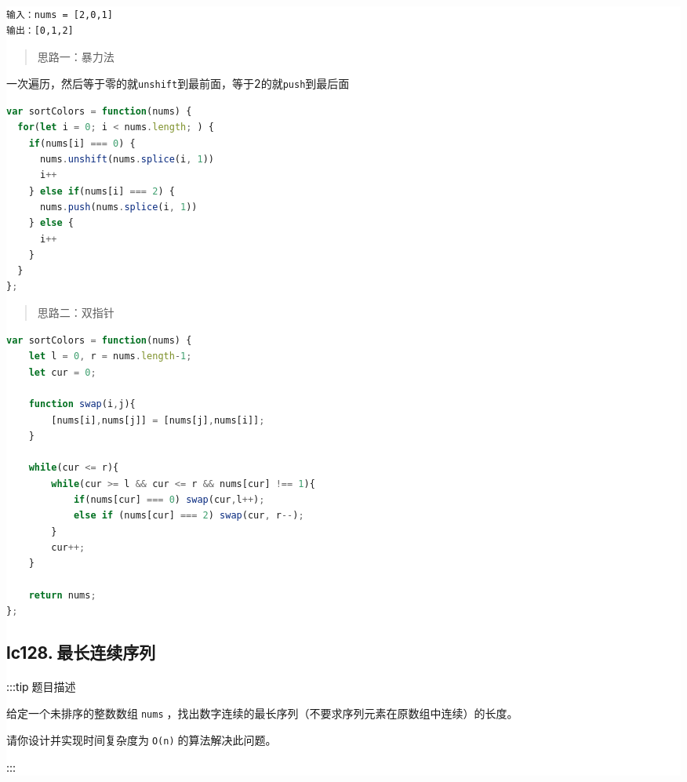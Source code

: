 ```
输入：nums = [2,0,1]
输出：[0,1,2]
```

> 思路一：暴力法

一次遍历，然后等于零的就`unshift`到最前面，等于2的就`push`到最后面

```js
var sortColors = function(nums) {
  for(let i = 0; i < nums.length; ) {
    if(nums[i] === 0) {
      nums.unshift(nums.splice(i, 1))
      i++
    } else if(nums[i] === 2) {
      nums.push(nums.splice(i, 1))
    } else {
      i++
    }
  }
};
```

> 思路二：双指针

```js
var sortColors = function(nums) {
    let l = 0, r = nums.length-1;
    let cur = 0;

    function swap(i,j){
        [nums[i],nums[j]] = [nums[j],nums[i]];
    }

    while(cur <= r){
        while(cur >= l && cur <= r && nums[cur] !== 1){
            if(nums[cur] === 0) swap(cur,l++);
            else if (nums[cur] === 2) swap(cur, r--);
        }
        cur++;
    }

    return nums;
};
```

## lc128. 最长连续序列

:::tip 题目描述

给定一个未排序的整数数组 `nums` ，找出数字连续的最长序列（不要求序列元素在原数组中连续）的长度。

请你设计并实现时间复杂度为 `O(n)` 的算法解决此问题。

 :::
